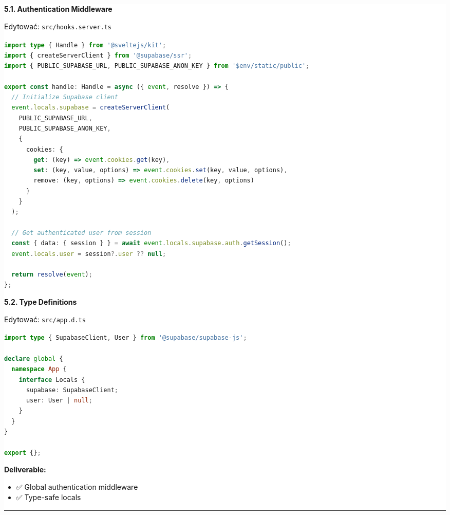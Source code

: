 **5.1. Authentication Middleware**

Edytować: `src/hooks.server.ts`

```typescript
import type { Handle } from '@sveltejs/kit';
import { createServerClient } from '@supabase/ssr';
import { PUBLIC_SUPABASE_URL, PUBLIC_SUPABASE_ANON_KEY } from '$env/static/public';

export const handle: Handle = async ({ event, resolve }) => {
  // Initialize Supabase client
  event.locals.supabase = createServerClient(
    PUBLIC_SUPABASE_URL,
    PUBLIC_SUPABASE_ANON_KEY,
    {
      cookies: {
        get: (key) => event.cookies.get(key),
        set: (key, value, options) => event.cookies.set(key, value, options),
        remove: (key, options) => event.cookies.delete(key, options)
      }
    }
  );

  // Get authenticated user from session
  const { data: { session } } = await event.locals.supabase.auth.getSession();
  event.locals.user = session?.user ?? null;

  return resolve(event);
};
```

**5.2. Type Definitions**

Edytować: `src/app.d.ts`

```typescript
import type { SupabaseClient, User } from '@supabase/supabase-js';

declare global {
  namespace App {
    interface Locals {
      supabase: SupabaseClient;
      user: User | null;
    }
  }
}

export {};
```

**Deliverable:**
- ✅ Global authentication middleware
- ✅ Type-safe locals

---
